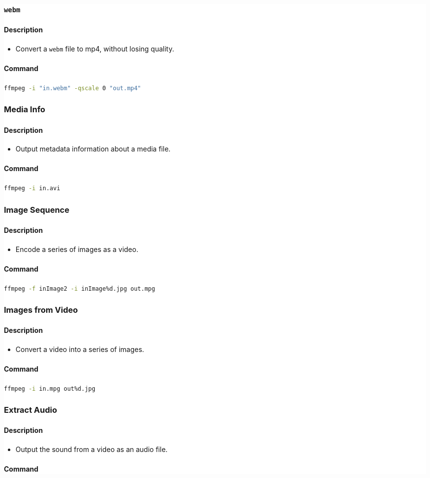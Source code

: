 ### `webm`

#### Description

- Convert a `webm` file to mp4, without losing quality.

#### Command

```bash
ffmpeg -i "in.webm" -qscale 0 "out.mp4"
```

### Media Info

#### Description

- Output metadata information about a media file.

#### Command

```bash
ffmpeg -i in.avi
```

### Image Sequence

#### Description

- Encode a series of images as a video.

#### Command

```bash
ffmpeg -f inImage2 -i inImage%d.jpg out.mpg
```

### Images from Video

#### Description

- Convert a video into a series of images.

#### Command

```bash
ffmpeg -i in.mpg out%d.jpg
```

### Extract Audio

#### Description

- Output the sound from a video as an audio file.

#### Command
